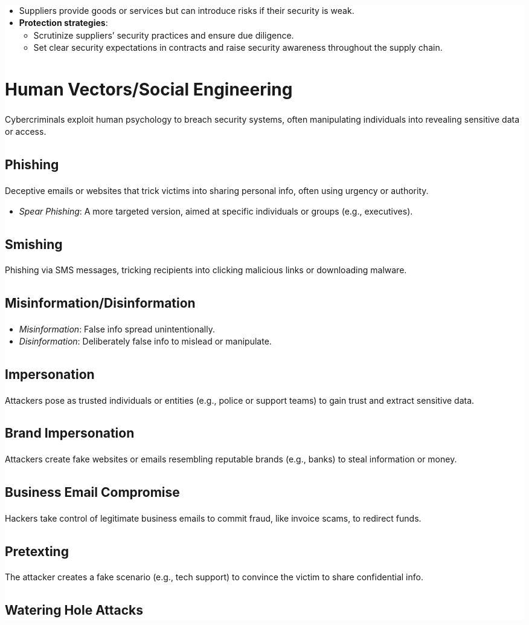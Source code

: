 - Suppliers provide goods or services but can introduce risks if their security is weak.
- **Protection strategies**:
    - Scrutinize suppliers’ security practices and ensure due diligence.
    - Set clear security expectations in contracts and raise security awareness throughout the supply chain.

# **Human Vectors/Social Engineering**

Cybercriminals exploit human psychology to breach security systems, often manipulating individuals into revealing sensitive data or access.

## **Phishing**

Deceptive emails or websites that trick victims into sharing personal info, often using urgency or authority.

- *Spear Phishing*: A more targeted version, aimed at specific individuals or groups (e.g., executives).

## **Smishing**

 Phishing via SMS messages, tricking recipients into clicking malicious links or downloading malware.

## **Misinformation/Disinformation**

- *Misinformation*: False info spread unintentionally.
- *Disinformation*: Deliberately false info to mislead or manipulate.

## **Impersonation**

 Attackers pose as trusted individuals or entities (e.g., police or support teams) to gain trust and extract sensitive data.

## **Brand Impersonation**

Attackers create fake websites or emails resembling reputable brands (e.g., banks) to steal information or money.

## **Business Email Compromise**

 Hackers take control of legitimate business emails to commit fraud, like invoice scams, to redirect funds.

## **Pretexting**

The attacker creates a fake scenario (e.g., tech support) to convince the victim to share confidential info.

## **Watering Hole Attacks**
